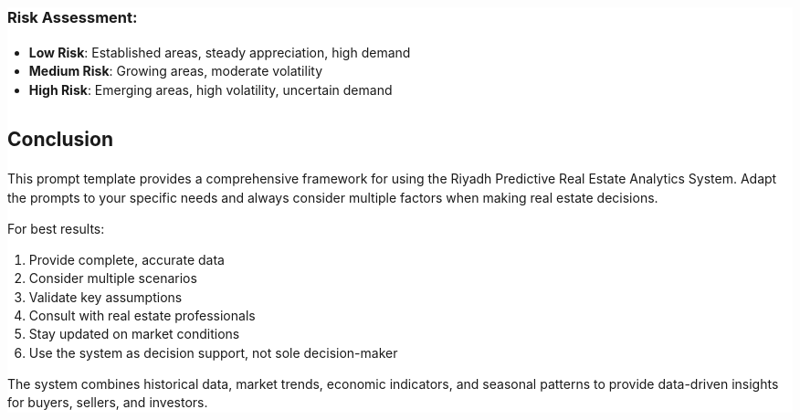 ### Risk Assessment:
- **Low Risk**: Established areas, steady appreciation, high demand
- **Medium Risk**: Growing areas, moderate volatility
- **High Risk**: Emerging areas, high volatility, uncertain demand

## Conclusion

This prompt template provides a comprehensive framework for using the Riyadh Predictive Real Estate Analytics System. Adapt the prompts to your specific needs and always consider multiple factors when making real estate decisions.

For best results:
1. Provide complete, accurate data
2. Consider multiple scenarios
3. Validate key assumptions
4. Consult with real estate professionals
5. Stay updated on market conditions
6. Use the system as decision support, not sole decision-maker

The system combines historical data, market trends, economic indicators, and seasonal patterns to provide data-driven insights for buyers, sellers, and investors.
